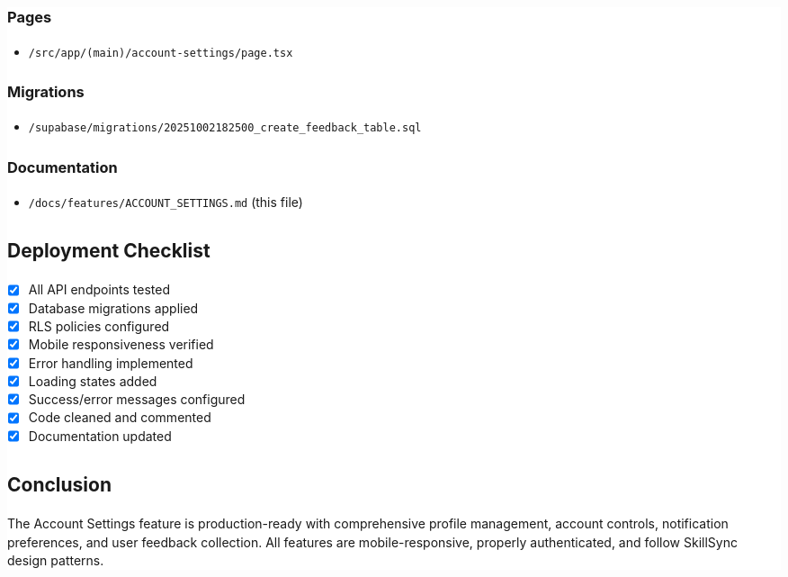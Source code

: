 ### Pages
- `/src/app/(main)/account-settings/page.tsx`

### Migrations
- `/supabase/migrations/20251002182500_create_feedback_table.sql`

### Documentation
- `/docs/features/ACCOUNT_SETTINGS.md` (this file)

## Deployment Checklist

- [x] All API endpoints tested
- [x] Database migrations applied
- [x] RLS policies configured
- [x] Mobile responsiveness verified
- [x] Error handling implemented
- [x] Loading states added
- [x] Success/error messages configured
- [x] Code cleaned and commented
- [x] Documentation updated

## Conclusion

The Account Settings feature is production-ready with comprehensive profile management, account controls, notification preferences, and user feedback collection. All features are mobile-responsive, properly authenticated, and follow SkillSync design patterns.
